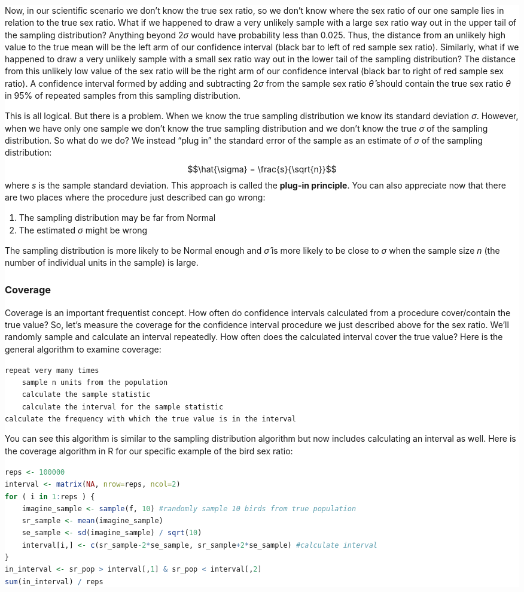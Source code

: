 Now, in our scientific scenario we don’t know the true sex ratio, so we
don’t know where the sex ratio of our one sample lies in relation to the
true sex ratio. What if we happened to draw a very unlikely sample with
a large sex ratio way out in the upper tail of the sampling
distribution? Anything beyond $2\sigma$ would have probability less than
0.025. Thus, the distance from an unlikely high value to the true mean
will be the left arm of our confidence interval (black bar to left of
red sample sex ratio). Similarly, what if we happened to draw a very
unlikely sample with a small sex ratio way out in the lower tail of the
sampling distribution? The distance from this unlikely low value of the
sex ratio will be the right arm of our confidence interval (black bar to
right of red sample sex ratio). A confidence interval formed by adding
and subtracting $2\sigma$ from the sample sex ratio $\hat{\theta}$
should contain the true sex ratio $\theta$ in 95% of repeated samples
from this sampling distribution.

This is all logical. But there is a problem. When we know the true
sampling distribution we know its standard deviation $\sigma$. However,
when we have only one sample we don’t know the true sampling
distribution and we don’t know the true $\sigma$ of the sampling
distribution. So what do we do? We instead “plug in” the standard error
of the sample as an estimate of $\sigma$ of the sampling distribution:
$$\hat{\sigma} = \frac{s}{\sqrt{n}}$$ where $s$ is the sample standard
deviation. This approach is called the **plug-in principle**. You can
also appreciate now that there are two places where the procedure just
described can go wrong:

1.  The sampling distribution may be far from Normal
2.  The estimated $\sigma$ might be wrong

The sampling distribution is more likely to be Normal enough and
$\hat{\sigma}$ is more likely to be close to $\sigma$ when the sample
size $n$ (the number of individual units in the sample) is large.

### Coverage

Coverage is an important frequentist concept. How often do confidence
intervals calculated from a procedure cover/contain the true value? So,
let’s measure the coverage for the confidence interval procedure we just
described above for the sex ratio. We’ll randomly sample and calculate
an interval repeatedly. How often does the calculated interval cover the
true value? Here is the general algorithm to examine coverage:

    repeat very many times
        sample n units from the population
        calculate the sample statistic
        calculate the interval for the sample statistic
    calculate the frequency with which the true value is in the interval

You can see this algorithm is similar to the sampling distribution
algorithm but now includes calculating an interval as well. Here is the
coverage algorithm in R for our specific example of the bird sex ratio:

``` r
reps <- 100000
interval <- matrix(NA, nrow=reps, ncol=2)
for ( i in 1:reps ) {
    imagine_sample <- sample(f, 10) #randomly sample 10 birds from true population
    sr_sample <- mean(imagine_sample)
    se_sample <- sd(imagine_sample) / sqrt(10)
    interval[i,] <- c(sr_sample-2*se_sample, sr_sample+2*se_sample) #calculate interval
}
in_interval <- sr_pop > interval[,1] & sr_pop < interval[,2]
sum(in_interval) / reps
```
